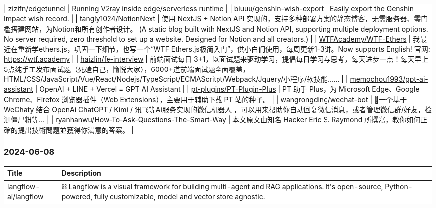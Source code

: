| [zizifn/edgetunnel](https://github.com/zizifn/edgetunnel) | Running V2ray inside edge/serverless runtime |
| [biuuu/genshin-wish-export](https://github.com/biuuu/genshin-wish-export) | Easily export the Genshin Impact wish record. |
| [tangly1024/NotionNext](https://github.com/tangly1024/NotionNext) | 使用 NextJS + Notion API 实现的，支持多种部署方案的静态博客，无需服务器、零门槛搭建网站，为Notion和所有创作者设计。 (A static blog built with NextJS and Notion API, supporting multiple deployment options. No server required, zero threshold to set up a website. Designed for Notion and all creators.) |
| [WTFAcademy/WTF-Ethers](https://github.com/WTFAcademy/WTF-Ethers) | 我最近在重新学ethers.js，巩固一下细节，也写一个“WTF Ethers.js极简入门”，供小白们使用，每周更新1-3讲。Now supports English! 官网: https://wtf.academy |
| [haizlin/fe-interview](https://github.com/haizlin/fe-interview) | 前端面试每日 3+1，以面试题来驱动学习，提倡每日学习与思考，每天进步一点！每天早上5点纯手工发布面试题（死磕自己，愉悦大家），6000+道前端面试题全面覆盖，HTML/CSS/JavaScript/Vue/React/Nodejs/TypeScript/ECMAScritpt/Webpack/Jquery/小程序/软技能…… |
| [memochou1993/gpt-ai-assistant](https://github.com/memochou1993/gpt-ai-assistant) | OpenAI + LINE + Vercel = GPT AI Assistant |
| [pt-plugins/PT-Plugin-Plus](https://github.com/pt-plugins/PT-Plugin-Plus) | PT 助手 Plus，为 Microsoft Edge、Google Chrome、Firefox 浏览器插件（Web Extensions），主要用于辅助下载 PT 站的种子。 |
| [wangrongding/wechat-bot](https://github.com/wangrongding/wechat-bot) | 🤖一个基于 WeChaty 结合 OpenAi ChatGPT / Kimi / 讯飞等Ai服务实现的微信机器人 ，可以用来帮助你自动回复微信消息，或者管理微信群/好友，检测僵尸粉等... |
| [ryanhanwu/How-To-Ask-Questions-The-Smart-Way](https://github.com/ryanhanwu/How-To-Ask-Questions-The-Smart-Way) | 本文原文由知名 Hacker Eric S. Raymond 所撰寫，教你如何正確的提出技術問題並獲得你滿意的答案。 |
### 2024-06-08
| Title | Description |
| :---- | :---- |
| [langflow-ai/langflow](https://github.com/langflow-ai/langflow) | ⛓️ Langflow is a visual framework for building multi-agent and RAG applications. It's open-source, Python-powered, fully customizable, model and vector store agnostic. |
